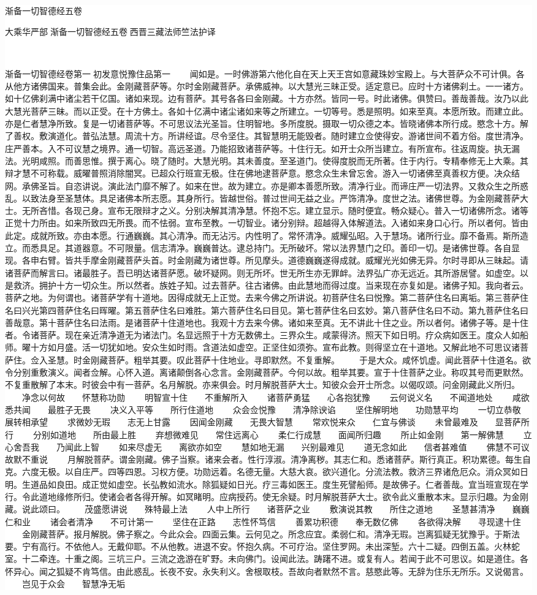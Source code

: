 渐备一切智德经五卷


大乘华严部
渐备一切智德经五卷
西晋三藏法师竺法护译


　　

渐备一切智德经卷第一
初发意悦豫住品第一
　　闻如是。一时佛游第六他化自在天上天王宫如意藏珠妙宝殿上。与大菩萨众不可计俱。各从他方诸佛国来。普集会此。金刚藏菩萨等。尔时金刚藏菩萨。承佛威神。以大慧光三昧正受。适定意已。应时十方诸佛刹土。一一诸方。如十亿佛刹满中诸尘若干亿国。诸如来现。边有菩萨。其号各各曰金刚藏。十方亦然。皆同一号。时此诸佛。俱赞曰。善哉善哉。汝乃以此大慧光菩萨三昧。而以正受。在十方佛土。各如十亿满中诸尘诸如来等之所建立。一切等号。悉是照明。如来至真。本愿所致。而建立此。亦是仁者慧净所致。复是一切诸菩萨等。不可思议法光圣旨。住明智地。多所度脱。摄取一切众德之本。皆晓诸佛本所行成。愍念十方。解了善权。敷演道化。普弘法慧。周流十方。所讲经谊。尽令坚住。其智慧明无能毁者。随时建立佥使得安。游诸世间不着方俗。度世清净。庄严善本。入不可议慧之境界。通一切智。高远圣道。乃能招致诸菩萨等。十住行无。如开士众所当建立。有所宣布。往返周旋。执无漏法。光明咸照。而善思惟。撰于离心。晓了随时。大慧光明。其未善度。至圣道门。使得度脱而无所著。住于内行。专精奉修无上大乘。其辩才慧不可称载。威曜普照消除闇冥。已超众行班宣无极。住在佛地逮菩萨意。愍念众生未曾忘舍。游入一切诸佛至真善权方便。决众结网。承佛圣旨。自恣讲说。演此法门靡不解了。如来在世。故为建立。亦是卿本善愿所致。清净行业。而谛庄严一切法界。又救众生之所惑乱。以致法身至圣慧体。具足诸佛本所志愿。其身所行。皆越世俗。普过世间无益之业。严饰清净。度世之法。诸佛世尊。为金刚藏菩萨大士。无所吝惜。各现己身。宣布无限辩才之义。分别决解其清净慧。怀抱不忘。建立显示。随时便宜。畅众疑心。普入一切诸佛所念。诸等正觉十力所由。如来所致四无所畏。而不怯弱。宣布至教。一切智业。诸分别辩。超越得入体解道法。入诸如来身口心行。所以者何。皆由此定。成就所致。亦由本愿。行通巍巍。其心清净。而无沾污。内性明了。常怀清净。威耀弘昭。入于慧场。诸所行业。靡不备焉。斯所造立。而悉具足。其道器意。不可限量。信志清净。巍巍普达。逮总持门。无所破坏。常以法界慧门之印。善印一切。是诸佛世尊。各自显现。各申右臂。皆共手摩金刚藏菩萨头首。时金刚藏为诸世尊。所见摩头。道德巍巍遂得成就。威耀光光如佛无异。尔时寻即从三昧起。请诸菩萨而解言曰。诸最胜子。吾已明达诸菩萨愿。破坏疑网。则无所坏。世无所生亦无罪衅。法界弘广亦无远近。其所游居譬。如虚空。以是救济。拥护十方一切众生。所以然者。族姓子知。过去菩萨。往古诸佛。由此慧地而得过度。当来现在亦复如是。诸佛子知。我向者云。菩萨之地。为何谓也。诸菩萨学有十道地。因得成就无上正觉。去来今佛之所讲说。初菩萨住名曰悦豫。第二菩萨住名曰离垢。第三菩萨住名曰兴光第四菩萨住名曰晖曜。第五菩萨住名曰难胜。第六菩萨住名曰目见。第七菩萨住名曰玄妙。第八菩萨住名曰不动。第九菩萨住名曰善哉意。第十菩萨住名曰法雨。是诸菩萨十住道地也。我观十方去来今佛。诸如来至真。无不讲此十住之业。所以者何。诸佛子等。是十住者。令诸菩萨。现在亲近清净道无为诸法门。名显远照于十方无数佛土。三界众生。咸蒙得济。照天下如日明。疗众病如医王。度众人如船师。曜十方如月盛。活一切犹如地。安众生如时雨。含道法如虚空。正坚住如须弥。宣布此教。则得坚立在十道地。又解此地不可思议诸菩萨住。佥入圣慧。时金刚藏菩萨。粗举其要。叹此菩萨十住地业。寻即默然。不复重解。
　　于是大众。咸怀饥虚。闻此菩萨十住道名。欲令分别重敷演义。闻者佥解。心怀入道。离诸颠倒各心念言。金刚藏菩萨。今何以故。粗举其要。宣于十住菩萨之业。称叹其号而更默然。不复重散解了本末。时彼会中有一菩萨。名月解脱。亦来俱会。时月解脱菩萨大士。知彼众会开士所念。以偈叹颂。问金刚藏此义所归。
　　净念以何故　　怀慧称功勋
　　明智宣十住　　不重解所入
　　诸菩萨勇猛　　心各抱犹豫
　　云何说义名　　不闻道地处
　　咸欲悉共闻　　最胜子无畏
　　决义入平等　　所行住道地
　　众会佥悦豫　　清净除谀谄
　　坚住解明地　　功勋慧平均
　　一切立恭敬　　展转相承望
　　求微妙无瑕　　志无上甘露
　　因闻金刚藏　　无畏大智慧
　　常欢悦来众　　仁宜与佛谈
　　未曾最难及　　显菩萨所行
　　分别如道地　　所由最上胜
　　弃想微难见　　常住远离心
　　柔仁行成慧　　面闻所归趣
　　所止如金刚　　第一解佛慧
　　立心舍吾我　　乃闻此上智
　　如来尽虚无　　离欲亦如空
　　慧如地无漏　　兴别最难见
　　道无念如此　　信者甚难值
　　佛慧不可议　　故默不重说
　　月解脱菩萨。谓金刚藏。佛子当察。诸来会者。性行淳淑。清净离秽。其志仁和。悉诸菩萨。斯行真正。积功累德。每生自克。六度无极。以自庄严。四等四恩。习权方便。功勋远着。名德无量。大慈大哀。欲兴道化。分流法教。救济三界诸危厄众。消众冥如日明。生道品如良田。成正觉如虚空。长弘教如流水。除狐疑如日光。疗三毒如医王。度生死譬船师。是故佛子。仁者善哉。宜当班宣现在学行。令此道地缘修所归。使诸会者各得开解。如冥睹明。应病授药。使无余疑。时月解脱菩萨大士。欲令此义重散本末。显示归趣。为金刚藏。说此颂曰。
　　茂盛愿讲说　　殊特最上法
　　人中上所行　　诸菩萨之业
　　敷演说其教　　所住之道地
　　圣慧甚清净　　巍巍仁和业
　　诸会者清净　　不可计第一
　　坚住在正路　　志性怀笃信
　　善累功积德　　奉无数亿佛
　　各欲得决解　　寻现逮十住
　　金刚藏菩萨。报月解脱。佛子察之。今此众会。四面云集。云何见之。所念应宜。柔弱仁和。清净无瑕。岂离狐疑无犹豫乎。于斯法要。宁有高行。不依他人。无戴仰耶。不从他教。进退不安。怀抱久病。不可疗治。坚住罗网。未出深堑。六十二疑。四倒五盖。火林蛇室。十二牵连。十重之阁。三坑三户。三流之逸游在旷野。未向佛门。设闻此法。踌躇不进。或复有人。若闻于此不可思议。如是道住。各怀异心。闻之狐疑不肯笃信。由此惑乱。长夜不安。永失利义。舍根取枝。吾故向者默然不言。慈愍此等。无辞为住乐无所乐。又说偈言。
　　岂见于众会　　智慧净无垢
